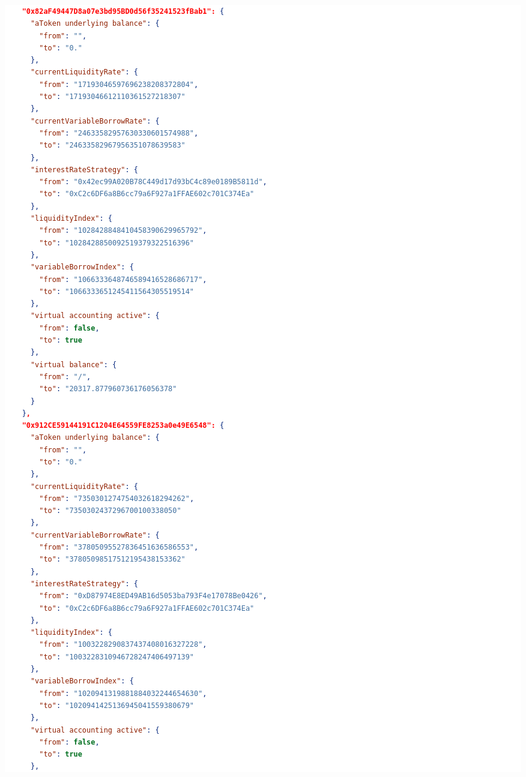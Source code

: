 ```json
    "0x82aF49447D8a07e3bd95BD0d56f35241523fBab1": {
      "aToken underlying balance": {
        "from": "",
        "to": "0."
      },
      "currentLiquidityRate": {
        "from": "17193046597696238208372804",
        "to": "17193046612110361527218307"
      },
      "currentVariableBorrowRate": {
        "from": "24633582957630330601574988",
        "to": "24633582967956351078639583"
      },
      "interestRateStrategy": {
        "from": "0x42ec99A020B78C449d17d93bC4c89e0189B5811d",
        "to": "0xC2c6DF6a8B6cc79a6F927a1FFAE602c701C374Ea"
      },
      "liquidityIndex": {
        "from": "1028428848410458390629965792",
        "to": "1028428850092519379322516396"
      },
      "variableBorrowIndex": {
        "from": "1066333648746589416528686717",
        "to": "1066333651245411564305519514"
      },
      "virtual accounting active": {
        "from": false,
        "to": true
      },
      "virtual balance": {
        "from": "/",
        "to": "20317.877960736176056378"
      }
    },
    "0x912CE59144191C1204E64559FE8253a0e49E6548": {
      "aToken underlying balance": {
        "from": "",
        "to": "0."
      },
      "currentLiquidityRate": {
        "from": "7350301274754032618294262",
        "to": "7350302437296700100338050"
      },
      "currentVariableBorrowRate": {
        "from": "37805095527836451636586553",
        "to": "37805098517512195438153362"
      },
      "interestRateStrategy": {
        "from": "0xD87974E8ED49AB16d5053ba793F4e17078Be0426",
        "to": "0xC2c6DF6a8B6cc79a6F927a1FFAE602c701C374Ea"
      },
      "liquidityIndex": {
        "from": "1003228290837437408016327228",
        "to": "1003228310946728247406497139"
      },
      "variableBorrowIndex": {
        "from": "1020941319881884032244654630",
        "to": "1020941425136945041559380679"
      },
      "virtual accounting active": {
        "from": false,
        "to": true
      },
```